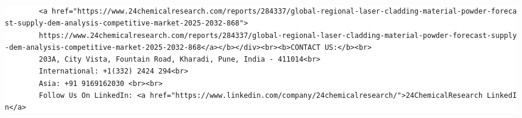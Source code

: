             <a href="https://www.24chemicalresearch.com/reports/284337/global-regional-laser-cladding-material-powder-forecast-supply-dem-analysis-competitive-market-2025-2032-868">
            https://www.24chemicalresearch.com/reports/284337/global-regional-laser-cladding-material-powder-forecast-supply-dem-analysis-competitive-market-2025-2032-868</a></b></div><br><b>CONTACT US:</b><br>
            203A, City Vista, Fountain Road, Kharadi, Pune, India - 411014<br>
            International: +1(332) 2424 294<br>
            Asia: +91 9169162030 <br><br>
            Follow Us On LinkedIn: <a href="https://www.linkedin.com/company/24chemicalresearch/">24ChemicalResearch LinkedIn</a>